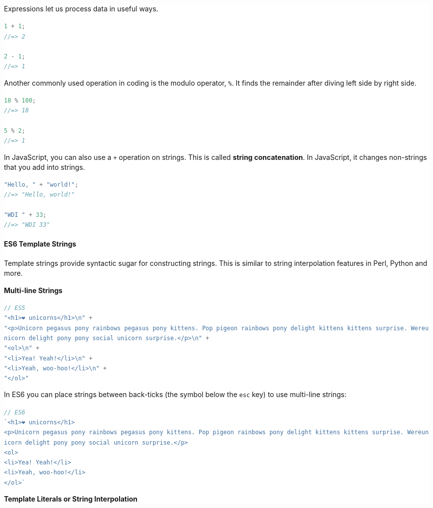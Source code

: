 Expressions let us process data in useful ways.

```js
1 + 1;
//=> 2

2 - 1;
//=> 1
```

Another commonly used operation in coding is the modulo operator, `%`. It finds the remainder after diving left side by right side.

```js
18 % 100;
//=> 18

5 % 2;
//=> 1
```

In JavaScript, you can also use a `+` operation on strings. This is called **string concatenation**.  In JavaScript, it changes non-strings that you add into strings.

```js
"Hello, " + "world!";
//=> "Hello, world!"

"WDI " + 33;
//=> "WDI 33"
```


#### ES6 Template Strings

Template strings provide syntactic sugar for constructing strings. This is similar to string interpolation features in Perl, Python and more.

**Multi-line Strings**

```js
// ES5
"<h1>❤ unicorns</h1>\n" +
"<p>Unicorn pegasus pony rainbows pegasus pony kittens. Pop pigeon rainbows pony delight kittens kittens surprise. Wereunicorn delight pony pony social unicorn surprise.</p>\n" +
"<ol>\n" +
"<li>Yea! Yeah!</li>\n" +
"<li>Yeah, woo-hoo!</li>\n" +
"</ol>"
```

In ES6 you can place strings between back-ticks (the symbol below the `esc` key) to use multi-line strings:

```js
// ES6
`<h1>❤ unicorns</h1>
<p>Unicorn pegasus pony rainbows pegasus pony kittens. Pop pigeon rainbows pony delight kittens kittens surprise. Wereunicorn delight pony pony social unicorn surprise.</p>
<ol>
<li>Yea! Yeah!</li>
<li>Yeah, woo-hoo!</li>
</ol>`
```
**Template Literals or String Interpolation**
